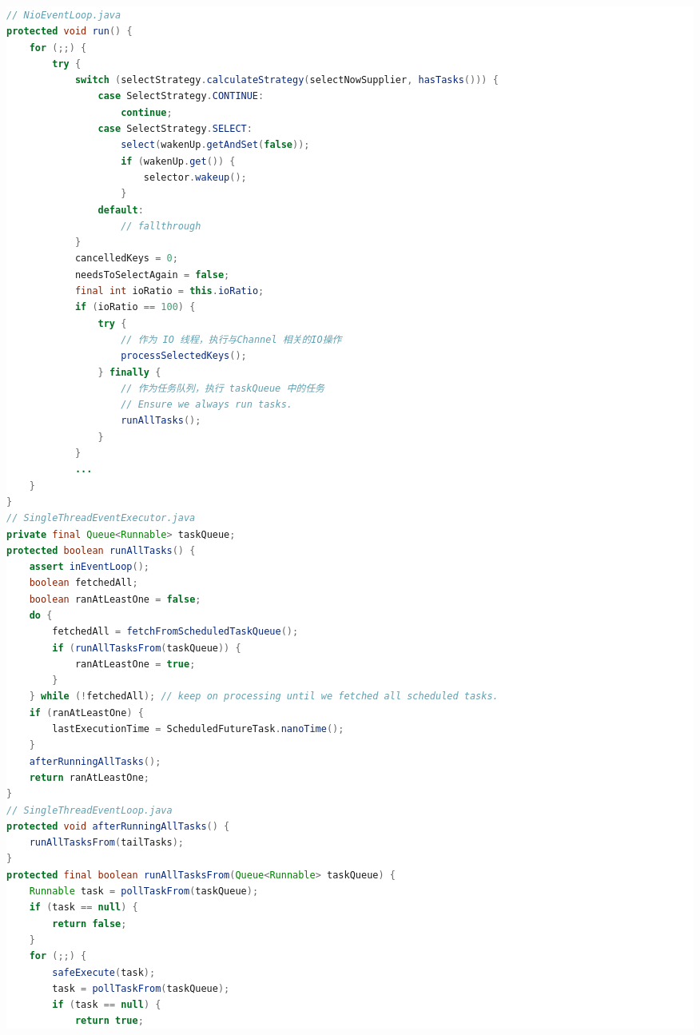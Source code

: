 ```java
// NioEventLoop.java
protected void run() {
    for (;;) {
        try {
            switch (selectStrategy.calculateStrategy(selectNowSupplier, hasTasks())) {
                case SelectStrategy.CONTINUE:
                    continue;
                case SelectStrategy.SELECT:
                    select(wakenUp.getAndSet(false));
                    if (wakenUp.get()) {
                        selector.wakeup();
                    }
                default:
                    // fallthrough
            }
            cancelledKeys = 0;
            needsToSelectAgain = false;
            final int ioRatio = this.ioRatio;
            if (ioRatio == 100) {
                try {
                    // 作为 IO 线程，执行与Channel 相关的IO操作
                    processSelectedKeys();
                } finally {
                    // 作为任务队列，执行 taskQueue 中的任务
                    // Ensure we always run tasks.
                    runAllTasks();
                }
            } 
            ...
    }
}
// SingleThreadEventExecutor.java
private final Queue<Runnable> taskQueue;
protected boolean runAllTasks() {
    assert inEventLoop();
    boolean fetchedAll;
    boolean ranAtLeastOne = false;
    do {
        fetchedAll = fetchFromScheduledTaskQueue();
        if (runAllTasksFrom(taskQueue)) {
            ranAtLeastOne = true;
        }
    } while (!fetchedAll); // keep on processing until we fetched all scheduled tasks.
    if (ranAtLeastOne) {
        lastExecutionTime = ScheduledFutureTask.nanoTime();
    }
    afterRunningAllTasks();
    return ranAtLeastOne;
}
// SingleThreadEventLoop.java
protected void afterRunningAllTasks() {
    runAllTasksFrom(tailTasks);
}
protected final boolean runAllTasksFrom(Queue<Runnable> taskQueue) {
    Runnable task = pollTaskFrom(taskQueue);
    if (task == null) {
        return false;
    }
    for (;;) {
        safeExecute(task);
        task = pollTaskFrom(taskQueue);
        if (task == null) {
            return true;
```